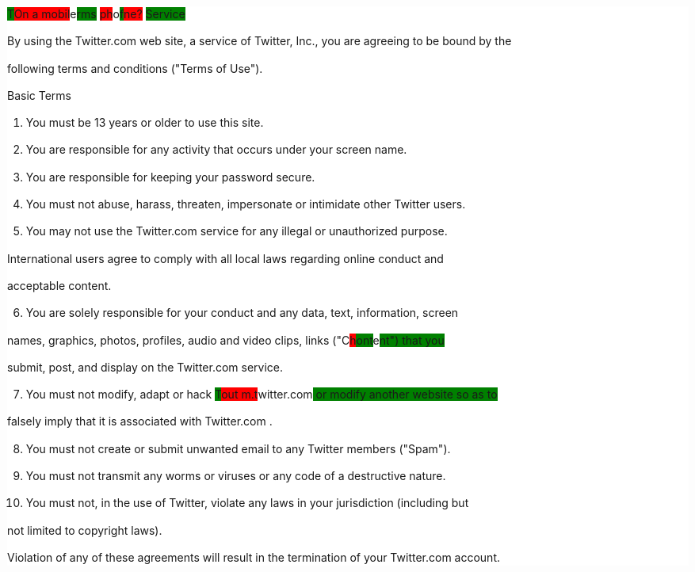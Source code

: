 
<span style="background-color: green;">T</span><span style="background-color: red;">On a mobil</span>e<span style="background-color: green;">rms</span> <span style="background-color: red;">ph</span>o<span style="background-color: green;">f</span><span style="background-color: red;">ne?</span> <span style="background-color: green;">Service


By using the Twitter.com web site, a service of Twitter, Inc., you are agreeing to be bound by the


following terms and conditions ("Terms of Use").


Basic Terms


1. You must be 13 years or older to use this site.


2. You are responsible for any activity that occurs under your screen name.


3. You are responsible for keeping your password secure.


4. You must not abuse, harass, threaten, impersonate or intimidate other Twitter users.


5. You may not use the Twitter.com service for any illegal or unauthorized purpose.


International users agree to comply with all local laws regarding online conduct and


acceptable content.


6. You are solely responsible for your conduct and any data, text, information, screen


names, graphics, photos, profiles, audio and video clips, links ("</span>C<span style="background-color: red;">h</span><span style="background-color: green;">ont</span>e<span style="background-color: green;">nt") that you


submit, post, and display on the Twitter.com service.


7. You must not modify, adapt or ha</span>ck <span style="background-color: green;">T</span><span style="background-color: red;">out m.t</span>witter.com<span style="background-color: green;"> or modify another website so as to


falsely imply that it is associated with Twitter.com .


8. You must not create or submit unwanted email to any Twitter members ("Spam").


9. You must not transmit any worms or viruses or any code of a destructive nature.


10. You must not, in the use of Twitter, violate any laws in your jurisdiction (including but


not limited to copyright laws).


Violation of any of these agreements will result in the termination of your Twitter.com account.
